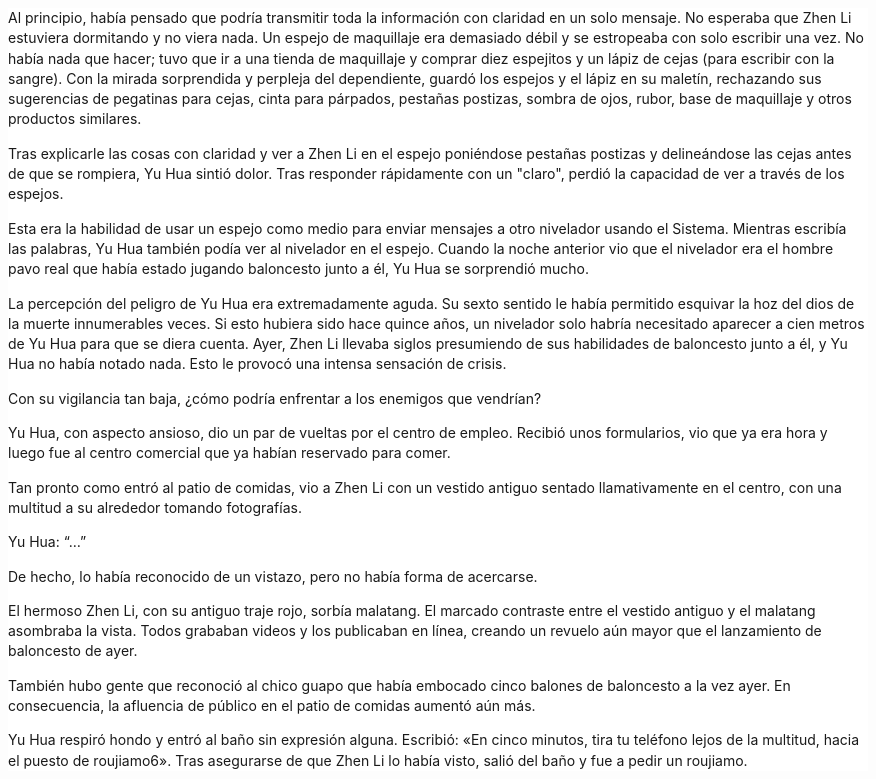 

Al principio, había pensado que podría transmitir toda la información con claridad en un solo mensaje. No esperaba que Zhen Li estuviera dormitando y no viera nada. Un espejo de maquillaje era demasiado débil y se estropeaba con solo escribir una vez. No había nada que hacer; tuvo que ir a una tienda de maquillaje y comprar diez espejitos y un lápiz de cejas (para escribir con la sangre). Con la mirada sorprendida y perpleja del dependiente, guardó los espejos y el lápiz en su maletín, rechazando sus sugerencias de pegatinas para cejas, cinta para párpados, pestañas postizas, sombra de ojos, rubor, base de maquillaje y otros productos similares.



Tras explicarle las cosas con claridad y ver a Zhen Li en el espejo poniéndose pestañas postizas y delineándose las cejas antes de que se rompiera, Yu Hua sintió dolor. Tras responder rápidamente con un "claro", perdió la capacidad de ver a través de los espejos.



Esta era la habilidad de usar un espejo como medio para enviar mensajes a otro nivelador usando el Sistema. Mientras escribía las palabras, Yu Hua también podía ver al nivelador en el espejo. Cuando la noche anterior vio que el nivelador era el hombre pavo real que había estado jugando baloncesto junto a él, Yu Hua se sorprendió mucho.



La percepción del peligro de Yu Hua era extremadamente aguda. Su sexto sentido le había permitido esquivar la hoz del dios de la muerte innumerables veces. Si esto hubiera sido hace quince años, un nivelador solo habría necesitado aparecer a cien metros de Yu Hua para que se diera cuenta. Ayer, Zhen Li llevaba siglos presumiendo de sus habilidades de baloncesto junto a él, y Yu Hua no había notado nada. Esto le provocó una intensa sensación de crisis.



Con su vigilancia tan baja, ¿cómo podría enfrentar a los enemigos que vendrían?



Yu Hua, con aspecto ansioso, dio un par de vueltas por el centro de empleo. Recibió unos formularios, vio que ya era hora y luego fue al centro comercial que ya habían reservado para comer.



Tan pronto como entró al patio de comidas, vio a Zhen Li con un vestido antiguo sentado llamativamente en el centro, con una multitud a su alrededor tomando fotografías.



Yu Hua: “…”



De hecho, lo había reconocido de un vistazo, pero no había forma de acercarse.



El hermoso Zhen Li, con su antiguo traje rojo, sorbía malatang. El marcado contraste entre el vestido antiguo y el malatang asombraba la vista. Todos grababan videos y los publicaban en línea, creando un revuelo aún mayor que el lanzamiento de baloncesto de ayer.



También hubo gente que reconoció al chico guapo que había embocado cinco balones de baloncesto a la vez ayer. En consecuencia, la afluencia de público en el patio de comidas aumentó aún más.



Yu Hua respiró hondo y entró al baño sin expresión alguna. Escribió: «En cinco minutos, tira tu teléfono lejos de la multitud, hacia el puesto de roujiamo6». Tras asegurarse de que Zhen Li lo había visto, salió del baño y fue a pedir un roujiamo.

